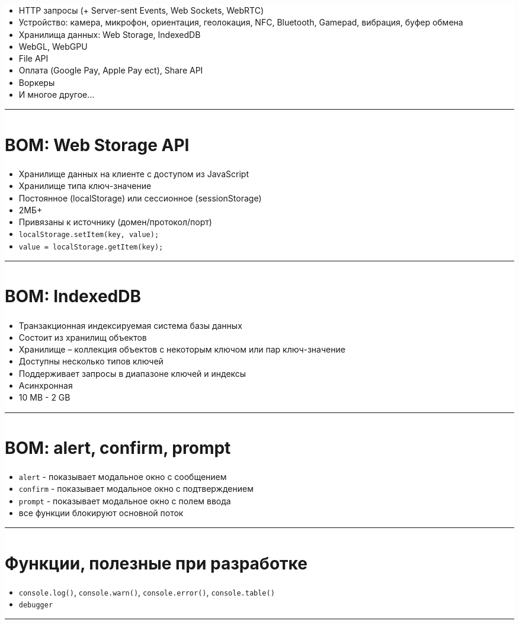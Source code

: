 - HTTP запросы (+ Server-sent Events, Web Sockets, WebRTC)
- Устройство: камера, микрофон, ориентация, геолокация, NFC, Bluetooth, Gamepad, вибрация, буфер обмена
- Хранилища данных: Web Storage, IndexedDB
- WebGL, WebGPU
- File API
- Оплата (Google Pay, Apple Pay ect), Share API
- Воркеры
- И многое другое...

---

# BOM: Web Storage API

- Хранилище данных на клиенте с доступом из JavaScript
- Хранилище типа ключ-значение
- Постоянное (localStorage) или сессионное (sessionStorage)
- 2МБ+
- Привязаны к источнику (домен/протокол/порт)
- `localStorage.setItem(key, value);`
- `value = localStorage.getItem(key);`

---

# BOM: IndexedDB

- Транзакционная индексируемая система базы данных
- Состоит из хранилищ объектов
- Хранилище – коллекция объектов с некоторым ключом или пар ключ-значение
- Доступны несколько типов ключей
- Поддерживает запросы в диапазоне ключей и индексы
- Асинхронная
- 10 MB - 2 GB

---

# BOM: alert, confirm, prompt

- `alert` - показывает модальное окно с сообщением
- `confirm` - показывает модальное окно с подтверждением
- `prompt` - показывает модальное окно с полем ввода
- все функции блокируют основной поток
---

# Функции, полезные при разработке

- `console.log()`, `console.warn()`, `console.error()`, `console.table()`
- `debugger`

---